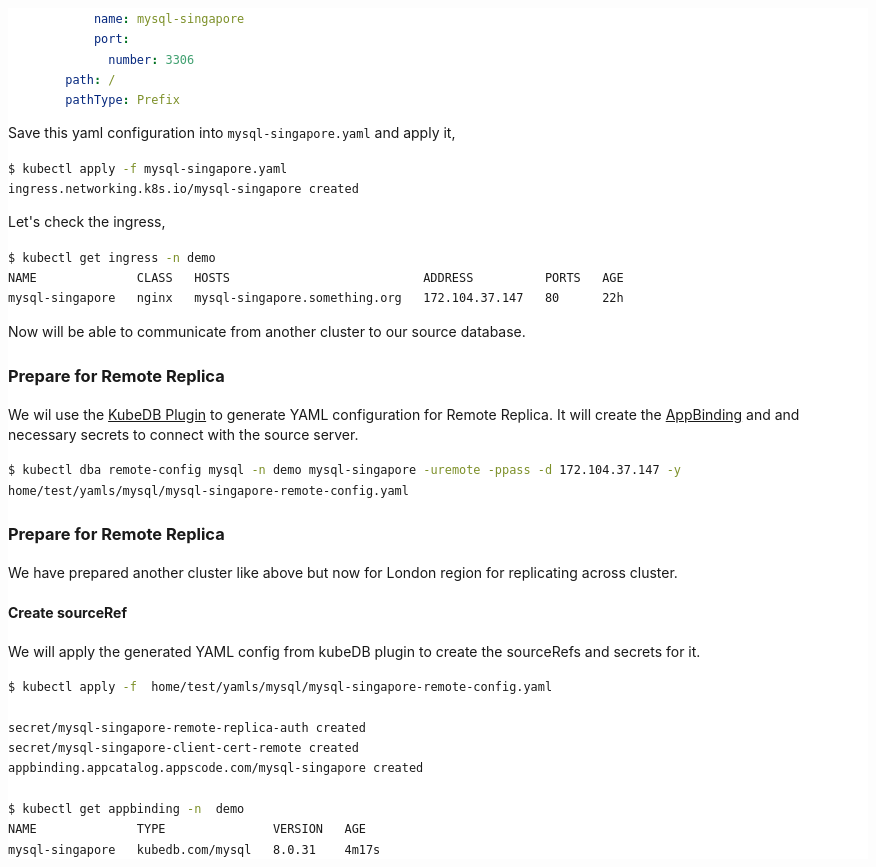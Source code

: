 ```yaml
            name: mysql-singapore
            port:
              number: 3306
        path: /
        pathType: Prefix
```

Save this yaml configuration into `mysql-singapore.yaml` and apply it,

```bash
$ kubectl apply -f mysql-singapore.yaml
ingress.networking.k8s.io/mysql-singapore created
```
Let's check the ingress,

```bash
$ kubectl get ingress -n demo
NAME              CLASS   HOSTS                           ADDRESS          PORTS   AGE
mysql-singapore   nginx   mysql-singapore.something.org   172.104.37.147   80      22h
```
Now will be able to communicate from another cluster to our source database.

### Prepare for Remote Replica

We wil use the [KubeDB Plugin](https://kubedb.com/docs/latest/setup/install/kubectl_plugin/) to generate YAML configuration for Remote Replica. It will create the [AppBinding](https://kubedb.com/docs/latest/guides/mysql/concepts/appbinding/) and and necessary secrets to connect with the source server.

```bash
$ kubectl dba remote-config mysql -n demo mysql-singapore -uremote -ppass -d 172.104.37.147 -y
home/test/yamls/mysql/mysql-singapore-remote-config.yaml
```
### Prepare for Remote Replica

We have prepared another cluster like above but now for London region for replicating across cluster.

#### Create sourceRef

We will apply the generated YAML config from kubeDB plugin to create the sourceRefs and secrets for it.

```bash
$ kubectl apply -f  home/test/yamls/mysql/mysql-singapore-remote-config.yaml

secret/mysql-singapore-remote-replica-auth created
secret/mysql-singapore-client-cert-remote created
appbinding.appcatalog.appscode.com/mysql-singapore created

$ kubectl get appbinding -n  demo
NAME              TYPE               VERSION   AGE
mysql-singapore   kubedb.com/mysql   8.0.31    4m17s
```
